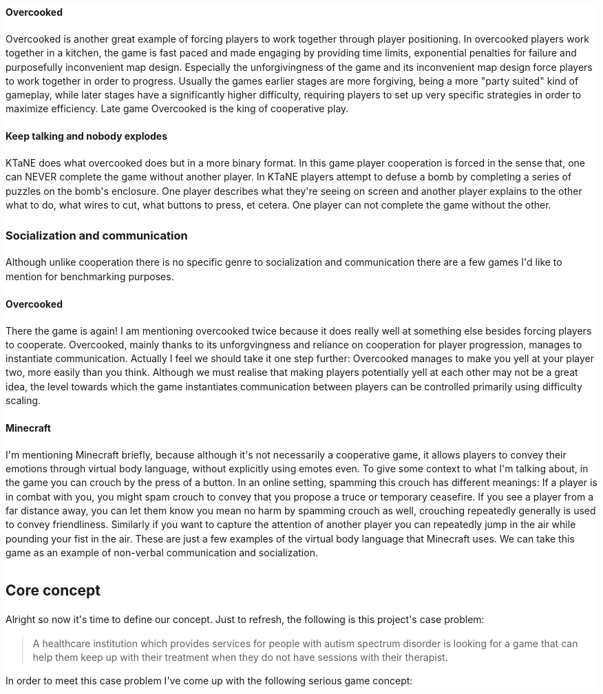 #### Overcooked
Overcooked is another great example of forcing players to work together through player positioning. In overcooked players work together in a kitchen, the game is fast paced and made engaging by providing time limits, exponential penalties for failure and purposefully inconvenient map design. Especially the unforgivingness of the game and its inconvenient map design force players to work together in order to progress. Usually the games earlier stages are more forgiving, being a more "party suited" kind of gameplay, while later stages have a significantly higher difficulty, requiring players to set up very specific strategies in order to maximize efficiency. Late game Overcooked is the king of cooperative play.

#### Keep talking and nobody explodes
KTaNE does what overcooked does but in a more binary format. In this game player cooperation is forced in the sense that, one can NEVER complete the game without another player. In KTaNE players attempt to defuse a bomb by completing a series of puzzles on the bomb's enclosure. One player describes what they're seeing on screen and another player explains to the other what to do, what wires to cut, what buttons to press, et cetera. One player can not complete the game without the other.

### Socialization and communication
Although unlike cooperation there is no specific genre to socialization and communication there are a few games I'd like to mention for benchmarking purposes.

#### Overcooked
There the game is again! I am mentioning overcooked twice because it does really well at something else besides forcing players to cooperate. Overcooked, mainly thanks to its unforgvingness and reliance on cooperation for player progression, manages to instantiate communication. Actually I feel we should take it one step further: Overcooked manages to make you yell at your player two, more easily than you think. Although we must realise that making players potentially yell at each other may not be a great idea, the level towards which the game instantiates communication between players can be controlled primarily using difficulty scaling.

#### Minecraft
I'm mentioning Minecraft briefly, because although it's not necessarily a cooperative game, it allows players to convey their emotions through virtual body language, without explicitly using emotes even. To give some context to what I'm talking about, in the game you can crouch by the press of a button. In an online setting, spamming this crouch has different meanings: If a player is in combat with you, you might spam crouch to convey that you propose a truce or temporary ceasefire. If you see a player from a far distance away, you can let them know you mean no harm by spamming crouch as well, crouching repeatedly generally is used to convey friendliness. Similarly if you want to capture the attention of another player you can repeatedly jump in the air while pounding your fist in the air. These are just a few examples of the virtual body language that Minecraft uses. We can take this game as an example of non-verbal communication and socialization.

## Core concept
Alright so now it's time to define our concept. Just to refresh, the following is this project's case problem:

> A healthcare institution which provides services for people with autism spectrum disorder is looking for a game that can help them keep up with their treatment when they do not have sessions with their therapist.

In order to meet this case problem I've come up with the following serious game concept:
